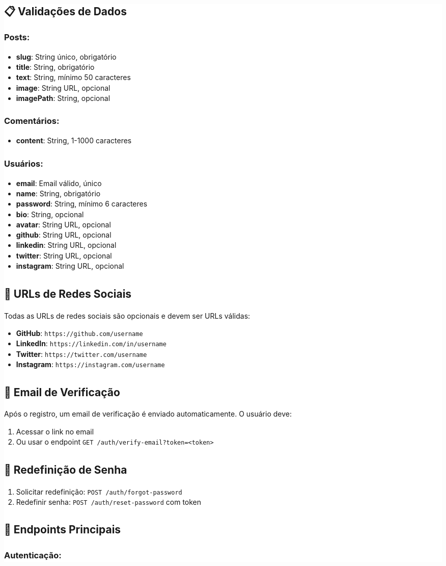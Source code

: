 ## 📋 Validações de Dados

### Posts:

- **slug**: String único, obrigatório
- **title**: String, obrigatório
- **text**: String, mínimo 50 caracteres
- **image**: String URL, opcional
- **imagePath**: String, opcional

### Comentários:

- **content**: String, 1-1000 caracteres

### Usuários:

- **email**: Email válido, único
- **name**: String, obrigatório
- **password**: String, mínimo 6 caracteres
- **bio**: String, opcional
- **avatar**: String URL, opcional
- **github**: String URL, opcional
- **linkedin**: String URL, opcional
- **twitter**: String URL, opcional
- **instagram**: String URL, opcional

## 🔗 URLs de Redes Sociais

Todas as URLs de redes sociais são opcionais e devem ser URLs válidas:

- **GitHub**: `https://github.com/username`
- **LinkedIn**: `https://linkedin.com/in/username`
- **Twitter**: `https://twitter.com/username`
- **Instagram**: `https://instagram.com/username`

## 📧 Email de Verificação

Após o registro, um email de verificação é enviado automaticamente. O usuário deve:

1. Acessar o link no email
2. Ou usar o endpoint `GET /auth/verify-email?token=<token>`

## 🔄 Redefinição de Senha

1. Solicitar redefinição: `POST /auth/forgot-password`
2. Redefinir senha: `POST /auth/reset-password` com token

## 🎯 Endpoints Principais

### Autenticação:
